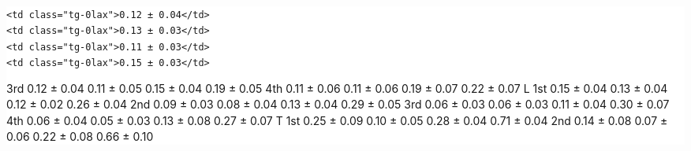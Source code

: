     <td class="tg-0lax">0.12 ± 0.04</td>
    <td class="tg-0lax">0.13 ± 0.03</td>
    <td class="tg-0lax">0.11 ± 0.03</td>
    <td class="tg-0lax">0.15 ± 0.03</td>
  </tr>
  <tr>
    <td class="tg-0lax">3rd</td>
    <td class="tg-0lax">0.12 ± 0.04</td>
    <td class="tg-0lax">0.11 ± 0.05</td>
    <td class="tg-0lax">0.15 ± 0.04</td>
    <td class="tg-0lax">0.19 ± 0.05</td>
  </tr>
  <tr>
    <td class="tg-0lax">4th</td>
    <td class="tg-0lax">0.11 ± 0.06</td>
    <td class="tg-0lax">0.11 ± 0.06</td>
    <td class="tg-0lax">0.19 ± 0.07</td>
    <td class="tg-0lax">0.22 ± 0.07</td>
  </tr>
  <tr>
    <td class="tg-0lax" rowspan="4">L</td>
    <td class="tg-0lax">1st</td>
    <td class="tg-0lax">0.15 ± 0.04</td>
    <td class="tg-0lax">0.13 ± 0.04</td>
    <td class="tg-0lax">0.12 ± 0.02</td>
    <td class="tg-0lax">0.26 ± 0.04</td>
  </tr>
  <tr>
    <td class="tg-0lax">2nd</td>
    <td class="tg-0lax">0.09 ± 0.03</td>
    <td class="tg-0lax">0.08 ± 0.04</td>
    <td class="tg-0lax">0.13 ± 0.04</td>
    <td class="tg-0lax">0.29 ± 0.05</td>
  </tr>
  <tr>
    <td class="tg-0lax">3rd</td>
    <td class="tg-0lax">0.06 ± 0.03</td>
    <td class="tg-0lax">0.06 ± 0.03</td>
    <td class="tg-0lax">0.11 ± 0.04</td>
    <td class="tg-0lax">0.30 ± 0.07</td>
  </tr>
  <tr>
    <td class="tg-0lax">4th</td>
    <td class="tg-0lax">0.06 ± 0.04</td>
    <td class="tg-0lax">0.05 ± 0.03</td>
    <td class="tg-0lax">0.13 ± 0.08</td>
    <td class="tg-0lax">0.27 ± 0.07</td>
  </tr>
  <tr>
    <td class="tg-0lax" rowspan="4">T</td>
    <td class="tg-0lax">1st</td>
    <td class="tg-0lax">0.25 ± 0.09</td>
    <td class="tg-0lax">0.10 ± 0.05</td>
    <td class="tg-0lax">0.28 ± 0.04</td>
    <td class="tg-0lax">0.71 ± 0.04</td>
  </tr>
  <tr>
    <td class="tg-0lax">2nd</td>
    <td class="tg-0lax">0.14 ± 0.08</td>
    <td class="tg-0lax">0.07 ± 0.06</td>
    <td class="tg-0lax">0.22 ± 0.08</td>
    <td class="tg-0lax">0.66 ± 0.10</td>
  </tr>
  <tr>